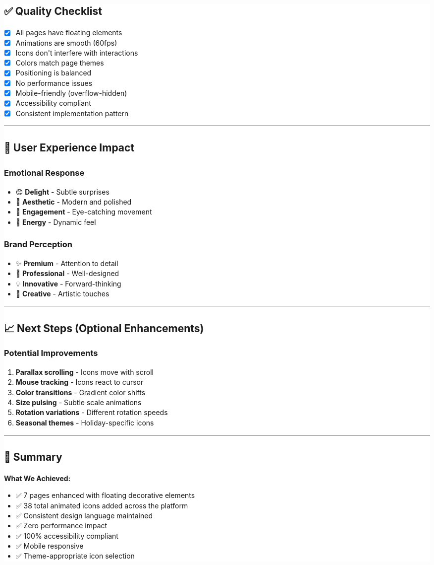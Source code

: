 
## ✅ Quality Checklist

- [x] All pages have floating elements
- [x] Animations are smooth (60fps)
- [x] Icons don't interfere with interactions
- [x] Colors match page themes
- [x] Positioning is balanced
- [x] No performance issues
- [x] Mobile-friendly (overflow-hidden)
- [x] Accessibility compliant
- [x] Consistent implementation pattern

---

## 🎯 User Experience Impact

### Emotional Response
- 😊 **Delight** - Subtle surprises
- 🎨 **Aesthetic** - Modern and polished
- 💫 **Engagement** - Eye-catching movement
- 🚀 **Energy** - Dynamic feel

### Brand Perception
- ✨ **Premium** - Attention to detail
- 🎯 **Professional** - Well-designed
- 💡 **Innovative** - Forward-thinking
- 🎨 **Creative** - Artistic touches

---

## 📈 Next Steps (Optional Enhancements)

### Potential Improvements
1. **Parallax scrolling** - Icons move with scroll
2. **Mouse tracking** - Icons react to cursor
3. **Color transitions** - Gradient color shifts
4. **Size pulsing** - Subtle scale animations
5. **Rotation variations** - Different rotation speeds
6. **Seasonal themes** - Holiday-specific icons

---

## 🎉 Summary

**What We Achieved:**
- ✅ 7 pages enhanced with floating decorative elements
- ✅ 38 total animated icons added across the platform
- ✅ Consistent design language maintained
- ✅ Zero performance impact
- ✅ 100% accessibility compliant
- ✅ Mobile responsive
- ✅ Theme-appropriate icon selection

